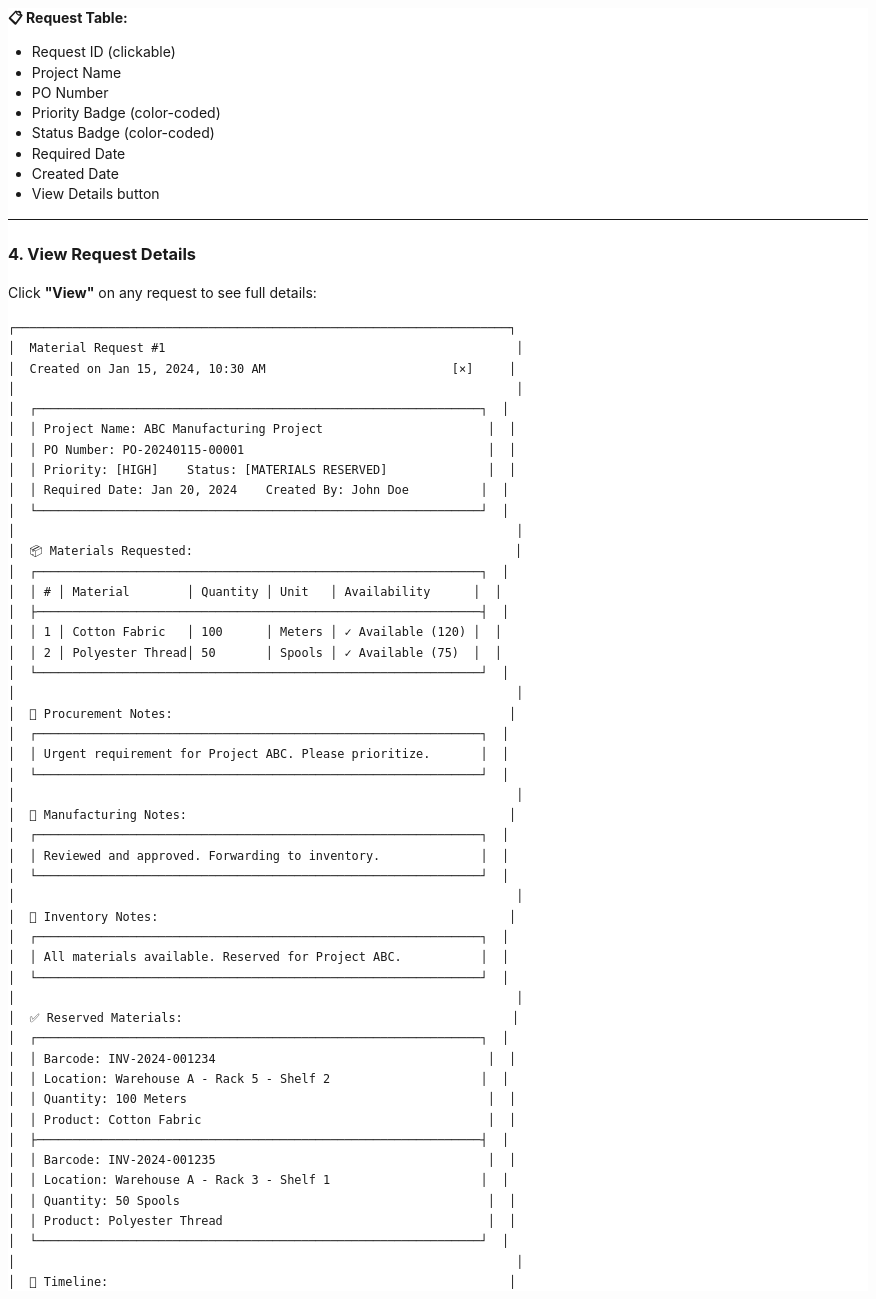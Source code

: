**📋 Request Table:**
- Request ID (clickable)
- Project Name
- PO Number
- Priority Badge (color-coded)
- Status Badge (color-coded)
- Required Date
- Created Date
- View Details button

---

### 4. **View Request Details**

Click **"View"** on any request to see full details:

```
┌─────────────────────────────────────────────────────────────────────┐
│  Material Request #1                                                 │
│  Created on Jan 15, 2024, 10:30 AM                          [×]     │
│                                                                      │
│  ┌──────────────────────────────────────────────────────────────┐  │
│  │ Project Name: ABC Manufacturing Project                       │  │
│  │ PO Number: PO-20240115-00001                                  │  │
│  │ Priority: [HIGH]    Status: [MATERIALS RESERVED]              │  │
│  │ Required Date: Jan 20, 2024    Created By: John Doe          │  │
│  └──────────────────────────────────────────────────────────────┘  │
│                                                                      │
│  📦 Materials Requested:                                             │
│  ┌──────────────────────────────────────────────────────────────┐  │
│  │ # │ Material        │ Quantity │ Unit   │ Availability      │  │
│  ├──────────────────────────────────────────────────────────────┤  │
│  │ 1 │ Cotton Fabric   │ 100      │ Meters │ ✓ Available (120) │  │
│  │ 2 │ Polyester Thread│ 50       │ Spools │ ✓ Available (75)  │  │
│  └──────────────────────────────────────────────────────────────┘  │
│                                                                      │
│  📝 Procurement Notes:                                               │
│  ┌──────────────────────────────────────────────────────────────┐  │
│  │ Urgent requirement for Project ABC. Please prioritize.       │  │
│  └──────────────────────────────────────────────────────────────┘  │
│                                                                      │
│  📝 Manufacturing Notes:                                             │
│  ┌──────────────────────────────────────────────────────────────┐  │
│  │ Reviewed and approved. Forwarding to inventory.              │  │
│  └──────────────────────────────────────────────────────────────┘  │
│                                                                      │
│  📝 Inventory Notes:                                                 │
│  ┌──────────────────────────────────────────────────────────────┐  │
│  │ All materials available. Reserved for Project ABC.           │  │
│  └──────────────────────────────────────────────────────────────┘  │
│                                                                      │
│  ✅ Reserved Materials:                                              │
│  ┌──────────────────────────────────────────────────────────────┐  │
│  │ Barcode: INV-2024-001234                                      │  │
│  │ Location: Warehouse A - Rack 5 - Shelf 2                     │  │
│  │ Quantity: 100 Meters                                          │  │
│  │ Product: Cotton Fabric                                        │  │
│  ├──────────────────────────────────────────────────────────────┤  │
│  │ Barcode: INV-2024-001235                                      │  │
│  │ Location: Warehouse A - Rack 3 - Shelf 1                     │  │
│  │ Quantity: 50 Spools                                           │  │
│  │ Product: Polyester Thread                                     │  │
│  └──────────────────────────────────────────────────────────────┘  │
│                                                                      │
│  📅 Timeline:                                                        │
```